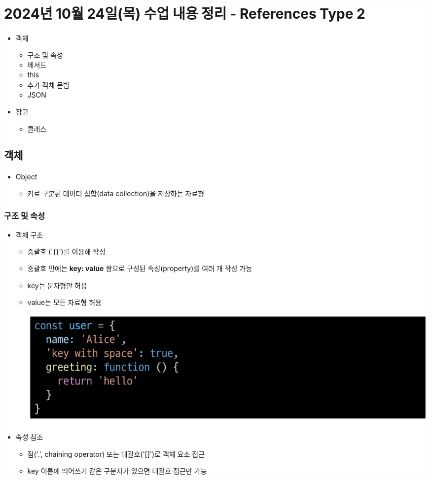 # 2024년 10월 24일(목) 수업 내용 정리 - References Type 2


- 객체

  - 구조 및 속성
  - 메서드
  - this
  - 추가 객체 문법
  - JSON


- 참고

  - 클래스



## 객체

- Object

  - 키로 구분된 데이터 집합(data collection)을 저장하는 자료형


### 구조 및 속성

- 객체 구조

  - 중괄호 ('{}')를 이용해 작성

  - 중괄호 안에는 **key: value** 쌍으로 구성된 속성(property)를 여러 개 작성 가능

  - key는 문자형만 허용

  - value는 모든 자료형 허용

    ![alt text](./images/image_00.png)


- 속성 참조

  - 점('.', chaining operator) 또는 대괄호('[]')로 객체 요소 접근

  - key 이름에 띄어쓰기 같은 구분자가 있으면 대괄호 접근만 가능
